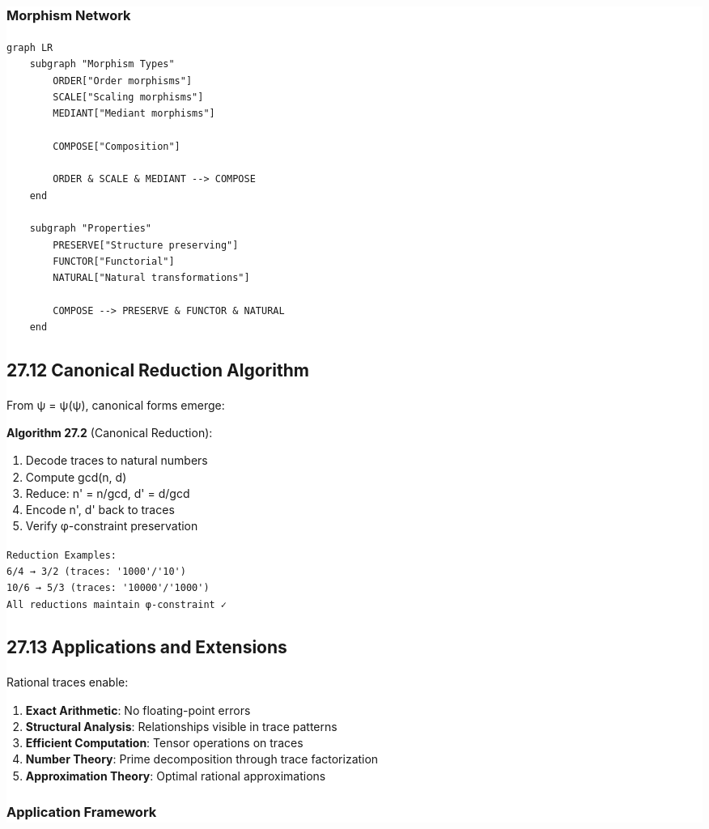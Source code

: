 ### Morphism Network

```mermaid
graph LR
    subgraph "Morphism Types"
        ORDER["Order morphisms"]
        SCALE["Scaling morphisms"]
        MEDIANT["Mediant morphisms"]
        
        COMPOSE["Composition"]
        
        ORDER & SCALE & MEDIANT --> COMPOSE
    end
    
    subgraph "Properties"
        PRESERVE["Structure preserving"]
        FUNCTOR["Functorial"]
        NATURAL["Natural transformations"]
        
        COMPOSE --> PRESERVE & FUNCTOR & NATURAL
    end
```

## 27.12 Canonical Reduction Algorithm

From ψ = ψ(ψ), canonical forms emerge:

**Algorithm 27.2** (Canonical Reduction):
1. Decode traces to natural numbers
2. Compute gcd(n, d)
3. Reduce: n' = n/gcd, d' = d/gcd
4. Encode n', d' back to traces
5. Verify φ-constraint preservation

```text
Reduction Examples:
6/4 → 3/2 (traces: '1000'/'10')
10/6 → 5/3 (traces: '10000'/'1000')
All reductions maintain φ-constraint ✓
```

## 27.13 Applications and Extensions

Rational traces enable:

1. **Exact Arithmetic**: No floating-point errors
2. **Structural Analysis**: Relationships visible in trace patterns
3. **Efficient Computation**: Tensor operations on traces
4. **Number Theory**: Prime decomposition through trace factorization
5. **Approximation Theory**: Optimal rational approximations

### Application Framework
